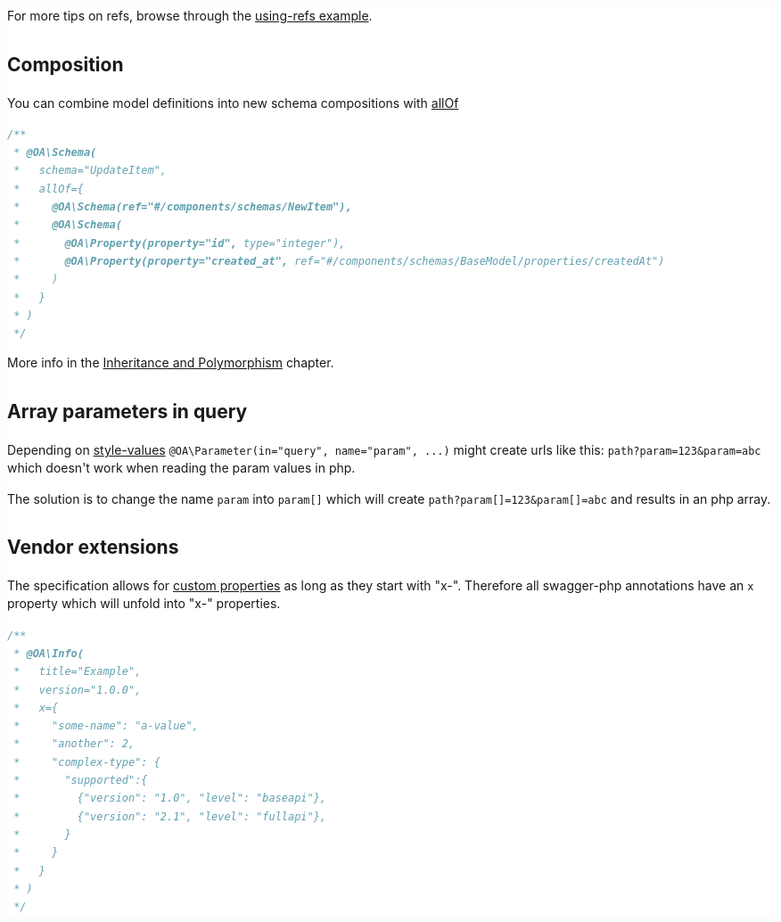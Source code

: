 For more tips on refs, browse through the [using-refs example](https://github.com/zircote/swagger-php/tree/master/Examples/using-refs).

## Composition

You can combine model definitions into new schema compositions with [allOf](https://swagger.io/specification/#schemaComposition)

```php
/**
 * @OA\Schema(
 *   schema="UpdateItem",
 *   allOf={
 *     @OA\Schema(ref="#/components/schemas/NewItem"),
 *     @OA\Schema(
 *       @OA\Property(property="id", type="integer"),
 *       @OA\Property(property="created_at", ref="#/components/schemas/BaseModel/properties/createdAt")
 *     )
 *   }
 * )
 */
```

More info in the [Inheritance and Polymorphism](https://swagger.io/docs/specification/data-models/inheritance-and-polymorphism/) chapter.

## Array parameters in query

Depending on [style-values](https://swagger.io/specification/#style-values) `@OA\Parameter(in="query", name="param", ...)` might create urls like this: `path?param=123&param=abc` which doesn't work when reading the param values in php.

The solution is to change the name `param` into `param[]` which will create
`path?param[]=123&param[]=abc` and results in an php array.

## Vendor extensions

The specification allows for [custom properties](http://swagger.io/specification/#vendorExtensions) as long as they start with "x-". Therefore all swagger-php annotations have an `x` property which will unfold into "x-" properties.

```php
/**
 * @OA\Info(
 *   title="Example",
 *   version="1.0.0",
 *   x={
 *     "some-name": "a-value",
 *     "another": 2,
 *     "complex-type": {
 *       "supported":{
 *         {"version": "1.0", "level": "baseapi"},
 *         {"version": "2.1", "level": "fullapi"},
 *       }
 *     }
 *   }
 * )
 */
```
